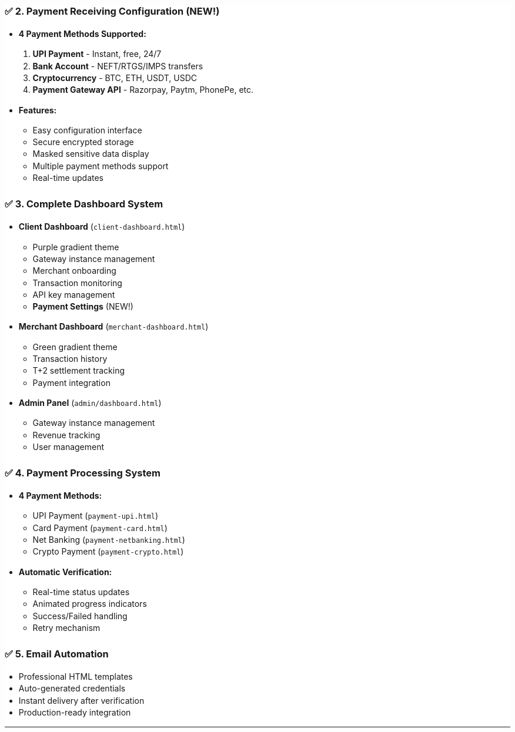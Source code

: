 ### ✅ **2. Payment Receiving Configuration (NEW!)**
- **4 Payment Methods Supported:**
  1. **UPI Payment** - Instant, free, 24/7
  2. **Bank Account** - NEFT/RTGS/IMPS transfers
  3. **Cryptocurrency** - BTC, ETH, USDT, USDC
  4. **Payment Gateway API** - Razorpay, Paytm, PhonePe, etc.

- **Features:**
  - Easy configuration interface
  - Secure encrypted storage
  - Masked sensitive data display
  - Multiple payment methods support
  - Real-time updates

### ✅ **3. Complete Dashboard System**
- **Client Dashboard** (`client-dashboard.html`)
  - Purple gradient theme
  - Gateway instance management
  - Merchant onboarding
  - Transaction monitoring
  - API key management
  - **Payment Settings** (NEW!)

- **Merchant Dashboard** (`merchant-dashboard.html`)
  - Green gradient theme
  - Transaction history
  - T+2 settlement tracking
  - Payment integration

- **Admin Panel** (`admin/dashboard.html`)
  - Gateway instance management
  - Revenue tracking
  - User management

### ✅ **4. Payment Processing System**
- **4 Payment Methods:**
  - UPI Payment (`payment-upi.html`)
  - Card Payment (`payment-card.html`)
  - Net Banking (`payment-netbanking.html`)
  - Crypto Payment (`payment-crypto.html`)

- **Automatic Verification:**
  - Real-time status updates
  - Animated progress indicators
  - Success/Failed handling
  - Retry mechanism

### ✅ **5. Email Automation**
- Professional HTML templates
- Auto-generated credentials
- Instant delivery after verification
- Production-ready integration

---